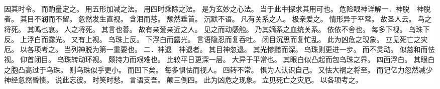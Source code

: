 因其时令。
而酌量定之。
用五形加减之法。
用四时乘除之法。
是为玄妙之心法。
当于此中探求其用可也。
危险眼神详解一．神脱　神脱者。
其目不润而不留。
忽然发生直视。
含泪而慈。
颓然垂首。
沉默不语。
凡有关系之人。
极亲爱之。
情形异于平常。
故圣人云。
鸟之将死。
其鸣也哀。
人之将死。
其言也善。
故有亲爱亲近之人。
见之而动感触。
乃其嫡系之血统关系。
依依不舍也。
每多下视。
乌珠下反。
上浮白而露光。
又有上视。
乌珠上反。
下浮白而露光。
言语隐忍而复吞吐。
闭目沉思而复忙乱。
此为凶危之现象。
立见死亡之灾厄。
以各项考之。
当列神脱为第一重要也。
二．神退　神退者。
其目神忽退。
其光惨黯而深。
乌珠则更进一步。
而不灵动。
似慈和而怯视。
仰首闭目。
乌珠转动环视。
颇持力而艰难也。
比较平日更深一层。
大异于平常也。
其眼白似凸起而包乌珠之界。
四面浮白。
其眼白之胞凸高过于乌珠。
则乌珠似乎更小。
而凹下矣。
每多惧怯而视人。
四转不常。
惧为人认识自己。
又怯大祸之将至。
而记亿力忽然减少神经忽然昏愦。
说此忘彼。
时笑时愁。
言语支吾。
颠三倒四。
此为凶危之现象。
立见死亡之灾厄。
以各项考之。